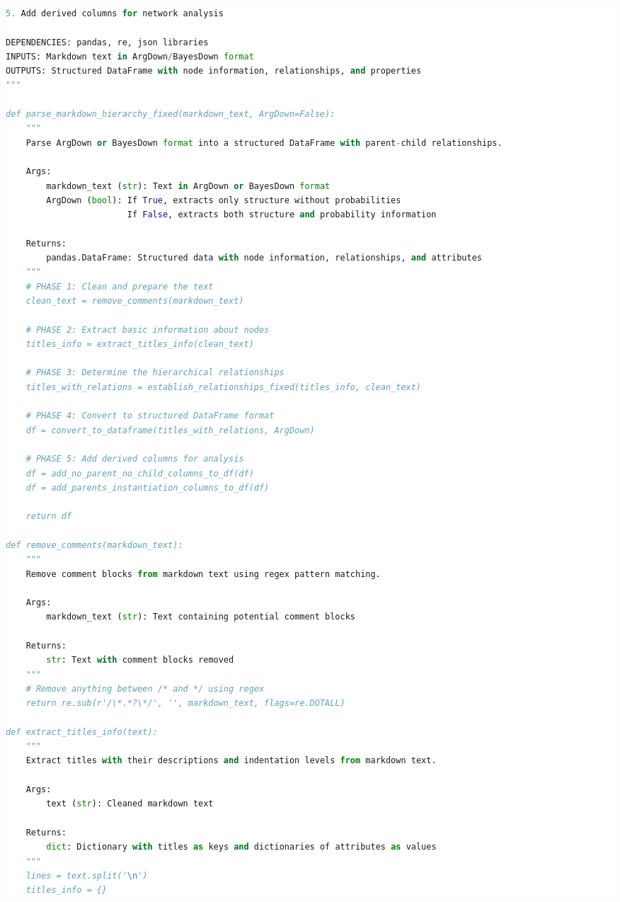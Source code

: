 ```python
5. Add derived columns for network analysis

DEPENDENCIES: pandas, re, json libraries
INPUTS: Markdown text in ArgDown/BayesDown format
OUTPUTS: Structured DataFrame with node information, relationships, and properties
"""

def parse_markdown_hierarchy_fixed(markdown_text, ArgDown=False):
    """
    Parse ArgDown or BayesDown format into a structured DataFrame with parent-child relationships.

    Args:
        markdown_text (str): Text in ArgDown or BayesDown format
        ArgDown (bool): If True, extracts only structure without probabilities
                        If False, extracts both structure and probability information

    Returns:
        pandas.DataFrame: Structured data with node information, relationships, and attributes
    """
    # PHASE 1: Clean and prepare the text
    clean_text = remove_comments(markdown_text)

    # PHASE 2: Extract basic information about nodes
    titles_info = extract_titles_info(clean_text)

    # PHASE 3: Determine the hierarchical relationships
    titles_with_relations = establish_relationships_fixed(titles_info, clean_text)

    # PHASE 4: Convert to structured DataFrame format
    df = convert_to_dataframe(titles_with_relations, ArgDown)

    # PHASE 5: Add derived columns for analysis
    df = add_no_parent_no_child_columns_to_df(df)
    df = add_parents_instantiation_columns_to_df(df)

    return df

def remove_comments(markdown_text):
    """
    Remove comment blocks from markdown text using regex pattern matching.

    Args:
        markdown_text (str): Text containing potential comment blocks

    Returns:
        str: Text with comment blocks removed
    """
    # Remove anything between /* and */ using regex
    return re.sub(r'/\*.*?\*/', '', markdown_text, flags=re.DOTALL)

def extract_titles_info(text):
    """
    Extract titles with their descriptions and indentation levels from markdown text.

    Args:
        text (str): Cleaned markdown text

    Returns:
        dict: Dictionary with titles as keys and dictionaries of attributes as values
    """
    lines = text.split('\n')
    titles_info = {}

```